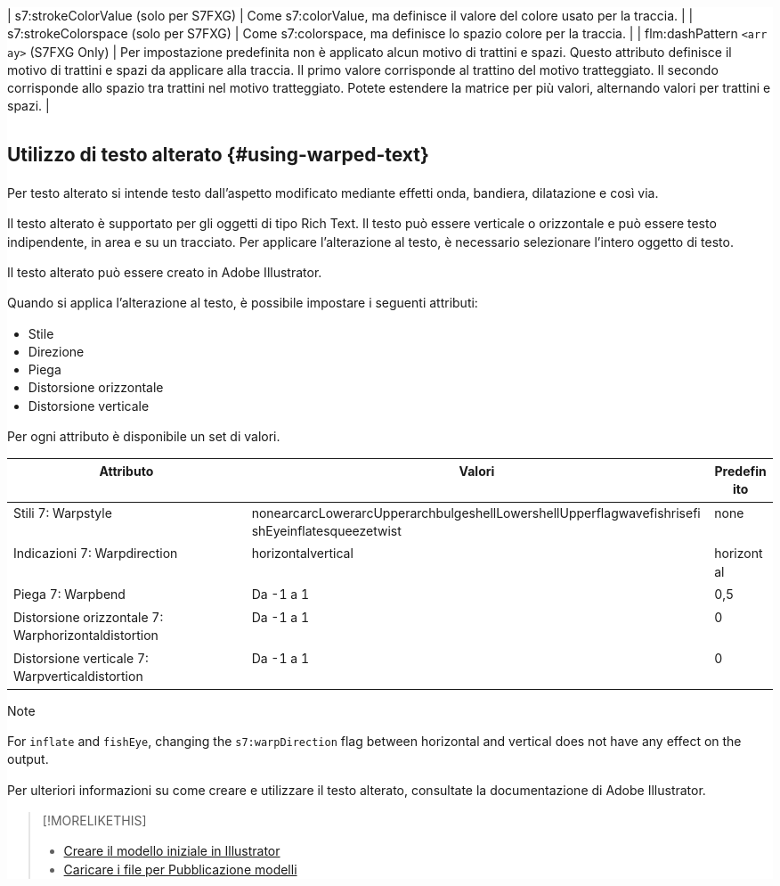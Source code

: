 | s7:strokeColorValue (solo per S7FXG) | Come s7:colorValue, ma definisce il valore del colore usato per la traccia. |
| s7:strokeColorspace (solo per S7FXG) | Come s7:colorspace, ma definisce lo spazio colore per la traccia. |
| flm:dashPattern `<array>` (S7FXG Only) | Per impostazione predefinita non è applicato alcun motivo di trattini e spazi. Questo attributo definisce il motivo di trattini e spazi da applicare alla traccia. Il primo valore corrisponde al trattino del motivo tratteggiato. Il secondo corrisponde allo spazio tra trattini nel motivo tratteggiato. Potete estendere la matrice per più valori, alternando valori per trattini e spazi. |

## Utilizzo di testo alterato {#using-warped-text}

Per testo alterato si intende testo dall’aspetto modificato mediante effetti onda, bandiera, dilatazione e così via.

Il testo alterato è supportato per gli oggetti di tipo Rich Text. Il testo può essere verticale o orizzontale e può essere testo indipendente, in area e su un tracciato. Per applicare l’alterazione al testo, è necessario selezionare l’intero oggetto di testo.

Il testo alterato può essere creato in Adobe Illustrator.

Quando si applica l’alterazione al testo, è possibile impostare i seguenti attributi:

* Stile
* Direzione
* Piega
* Distorsione orizzontale
* Distorsione verticale

Per ogni attributo è disponibile un set di valori.

| Attributo | Valori | Predefinito |
|--- |--- |--- |
| Stili 7: Warpstyle | nonearcarcLowerarcUpperarchbulgeshellLowershellUpperflagwavefishrisefishEyeinflatesqueezetwist | none |
| Indicazioni 7: Warpdirection | horizontalvertical | horizontal |
| Piega 7: Warpbend | Da -1 a 1 | 0,5 |
| Distorsione orizzontale 7: Warphorizontaldistortion | Da -1 a 1 | 0 |
| Distorsione verticale 7: Warpverticaldistortion | Da -1 a 1 | 0 |

>[!NOTE]
>
>For `inflate` and `fishEye`, changing the `s7:warpDirection` flag between horizontal and vertical does not have any effect on the output.

Per ulteriori informazioni su come creare e utilizzare il testo alterato, consultate la documentazione di Adobe Illustrator.

>[!MORELIKETHIS]
>
>* [Creare il modello iniziale in Illustrator](create-initial-template-illustrator.md#create_the_initial_template_in_illustrator)
>* [Caricare i file per Pubblicazione modelli](upload-files-template-publishing.md#upload_files_for_template-publishing)

